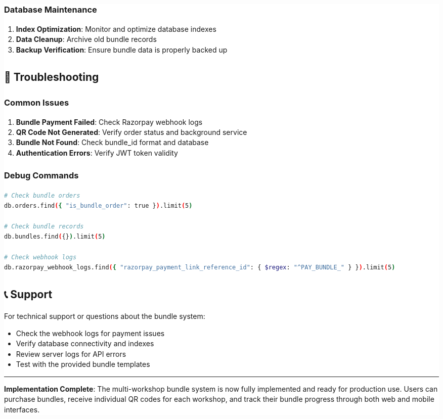 ### Database Maintenance
1. **Index Optimization**: Monitor and optimize database indexes
2. **Data Cleanup**: Archive old bundle records
3. **Backup Verification**: Ensure bundle data is properly backed up

## 🐛 Troubleshooting

### Common Issues
1. **Bundle Payment Failed**: Check Razorpay webhook logs
2. **QR Code Not Generated**: Verify order status and background service
3. **Bundle Not Found**: Check bundle_id format and database
4. **Authentication Errors**: Verify JWT token validity

### Debug Commands
```bash
# Check bundle orders
db.orders.find({ "is_bundle_order": true }).limit(5)

# Check bundle records
db.bundles.find({}).limit(5)

# Check webhook logs
db.razorpay_webhook_logs.find({ "razorpay_payment_link_reference_id": { $regex: "^PAY_BUNDLE_" } }).limit(5)
```

## 📞 Support

For technical support or questions about the bundle system:
- Check the webhook logs for payment issues
- Verify database connectivity and indexes
- Review server logs for API errors
- Test with the provided bundle templates

---

**Implementation Complete**: The multi-workshop bundle system is now fully implemented and ready for production use. Users can purchase bundles, receive individual QR codes for each workshop, and track their bundle progress through both web and mobile interfaces.
